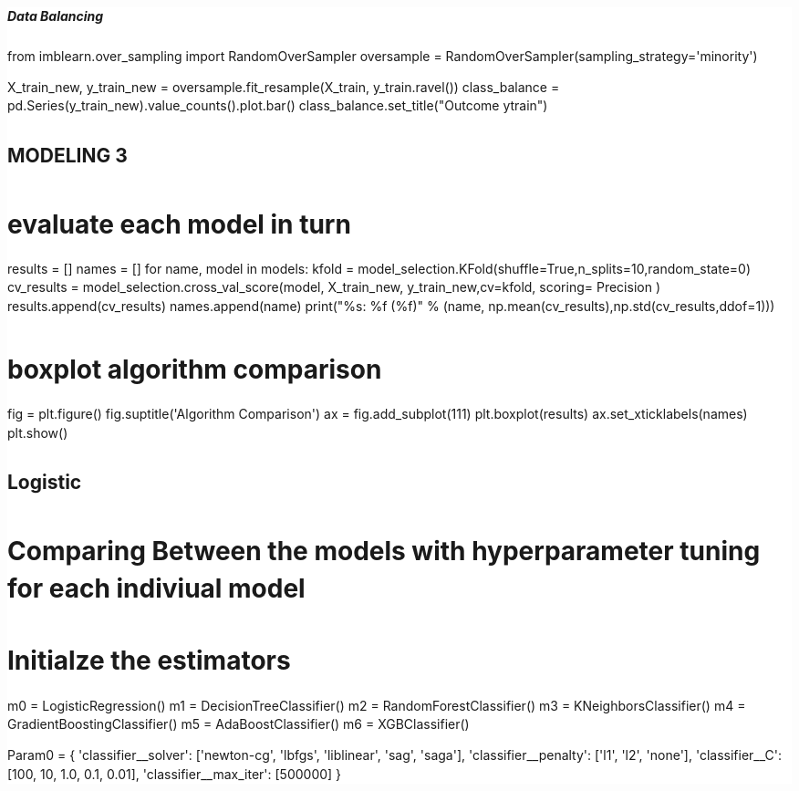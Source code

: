 ##### Data Balancing

from imblearn.over_sampling import RandomOverSampler
oversample = RandomOverSampler(sampling_strategy='minority')

X_train_new, y_train_new = oversample.fit_resample(X_train, y_train.ravel())
class_balance = pd.Series(y_train_new).value_counts().plot.bar()
class_balance.set_title("Outcome ytrain")

## MODELING 3

# evaluate each model in turn
results = []
names = []
for name, model in models:
    kfold = model_selection.KFold(shuffle=True,n_splits=10,random_state=0)
    cv_results = model_selection.cross_val_score(model, X_train_new, y_train_new,cv=kfold, scoring= Precision )
    results.append(cv_results)
    names.append(name)
    print("%s: %f (%f)" % (name, np.mean(cv_results),np.std(cv_results,ddof=1)))
# boxplot algorithm comparison
fig = plt.figure()
fig.suptitle('Algorithm Comparison')
ax = fig.add_subplot(111)
plt.boxplot(results)
ax.set_xticklabels(names)
plt.show()

## Logistic

# Comparing Between the models with hyperparameter tuning for each indiviual model

# Initialze the estimators
m0 = LogisticRegression()
m1 = DecisionTreeClassifier()
m2 = RandomForestClassifier()
m3 = KNeighborsClassifier()
m4 = GradientBoostingClassifier()
m5 = AdaBoostClassifier()
m6 = XGBClassifier()

Param0 =  { 'classifier__solver': ['newton-cg', 'lbfgs', 'liblinear', 'sag', 'saga'],
                      'classifier__penalty': ['l1', 'l2', 'none'],
                      'classifier__C': [100, 10, 1.0, 0.1, 0.01],
                      'classifier__max_iter': [500000]
                     }
